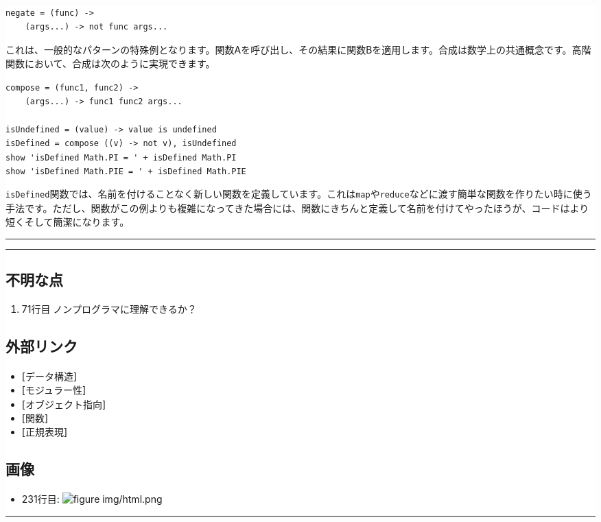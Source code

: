 	negate = (func) ->
		(args...) -> not func args...

これは、一般的なパターンの特殊例となります。関数Aを呼び出し、その結果に関数Bを適用します。合成は数学上の共通概念です。高階関数において、合成は次のように実現できます。

	compose = (func1, func2) ->
		(args...) -> func1 func2 args...

	isUndefined = (value) -> value is undefined
	isDefined = compose ((v) -> not v), isUndefined
	show 'isDefined Math.PI = ' + isDefined Math.PI
	show 'isDefined Math.PIE = ' + isDefined Math.PIE

`isDefined`関数では、名前を付けることなく新しい関数を定義しています。これは`map`や`reduce`などに渡す簡単な関数を作りたい時に使う手法です。ただし、関数がこの例よりも複雑になってきた場合には、関数にきちんと定義して名前を付けてやったほうが、コードはより短くそして簡潔になります。

---
---

## 不明な点
1. 71行目 ノンプログラマに理解できるか？

## 外部リンク
* [データ構造]
* [モジュラー性]
* [オブジェクト指向]
* [関数]
* [正規表現]

## 画像
* 231行目: ![figure img/html.png](../img/html.png?raw=true)
---


[^17]: Mathematicaでは関数はリスタブルとして定義でき、繰り返し処理の記述を省ことができます。
[^18]: 残念ながら、少なくとも古いバージョンのInternet Explorerにおいては、`alert`などの多くのビルトイン関数は、実際には関数としては実装されていません。`typeof`演算子を使った場合、これらの「関数」は`'object'`を返します。またこれらは`apply`を持ちません。一方、自分で作成した関数は問題ありません。それらは本当の意味での関数となります。
[^19]: こんな感じです